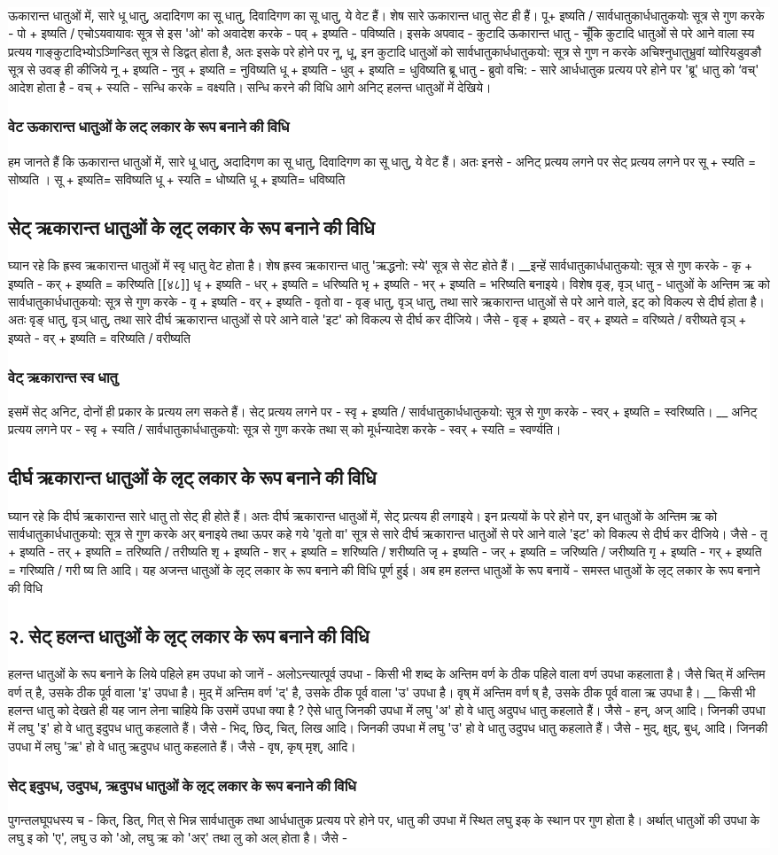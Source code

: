 ऊकारान्त धातुओं में, सारे धू धातु, अदादिगण का सू धातु, दिवादिगण का सू धातु, ये वेट हैं। शेष सारे ऊकारान्त धातु सेट ही हैं।
पू+ इष्यति / सार्वधातुकार्धधातुकयोः सूत्र से गुण करके - पो + इष्यति / एचोऽयवायावः सूत्र से इस 'ओ' को अवादेश करके - पव् + इष्यति - पविष्यति।
इसके अपवाद -
कुटादि ऊकारान्त धातु - चूँकि कुटादि धातुओं से परे आने वाला स्य प्रत्यय गाङ्कुटादिभ्योऽञ्णिन्डित् सूत्र से डिद्वत् होता है, अतः इसके परे होने पर नू, धू, इन कुटादि धातुओं को सार्वधातुकार्धधातुकयो: सूत्र से गुण न करके अचिश्नुधातुभ्रुवां य्वोरियडुवङौ सूत्र से उवङ् ही कीजिये नू + इष्यति - नुव् + इष्यति = नुविष्यति धू + इष्यति - धुव् + इष्यति = धुविष्यति
ब्रू धातु - ब्रुवो वचि: - सारे आर्धधातुक प्रत्यय परे होने पर 'ब्रू' धातु को ‘वच्' आदेश होता है - वच् + स्यति - सन्धि करके = वक्ष्यति।
सन्धि करने की विधि आगे अनिट् हलन्त धातुओं में देखिये।
### वेट ऊकारान्त धातुओं के लट् लकार के रूप बनाने की विधि
हम जानते हैं कि ऊकारान्त धातुओं में, सारे धू धातु, अदादिगण का सू धातु, दिवादिगण का सू धातु, ये वेट हैं। अतः इनसे - अनिट् प्रत्यय लगने पर
सेट् प्रत्यय लगने पर सू + स्यति = सोष्यति । सू + इष्यति= सविष्यति धू + स्यति = धोष्यति धू + इष्यति= धविष्यति
## सेट् ऋकारान्त धातुओं के लृट् लकार के रूप बनाने की विधि
घ्यान रहे कि ह्रस्व ऋकारान्त धातुओं में स्वृ धातु वेट होता है। शेष ह्रस्व ऋकारान्त धातु 'ऋद्धनो: स्ये' सूत्र से सेट होते हैं। __इन्हें सार्वधातुकार्धधातुकयो: सूत्र से गुण करके - कृ + इष्यति - कर् + इष्यति = करिष्यति [[४८]]
धृ + इष्यति - धर् + इष्यति = धरिष्यति भृ + इष्यति - भर् + इष्यति = भरिष्यति बनाइये।
विशेष वृङ्, वृञ् धातु -
धातुओं के अन्तिम ऋ को सार्वधातुकार्धधातुकयो: सूत्र से गुण करके - वृ + इष्यति - वर् + इष्यति -
वृतो वा - वृङ् धातु, वृञ् धातु, तथा सारे ऋकारान्त धातुओं से परे आने वाले, इट् को विकल्प से दीर्घ होता है। अतः वृङ् धातु, वृञ् धातु, तथा सारे दीर्घ ऋकारान्त धातुओं से परे आने वाले 'इट' को विकल्प से दीर्घ कर दीजिये। जैसे - वृङ् + इष्यते - वर् + इष्यते = वरिष्यते / वरीष्यते वृञ् + इष्यते - वर् + इष्यति = वरिष्यति / वरीष्यति
### वेट् ऋकारान्त स्व धातु
इसमें सेट् अनिट, दोनों ही प्रकार के प्रत्यय लग सकते हैं।
सेट् प्रत्यय लगने पर - स्वृ + इष्यति / सार्वधातुकार्धधातुकयो: सूत्र से गुण करके - स्वर् + इष्यति = स्वरिष्यति।
__ अनिट् प्रत्यय लगने पर - स्वृ + स्यति / सार्वधातुकार्धधातुकयो: सूत्र से गुण करके तथा स् को मूर्धन्यादेश करके - स्वर् + स्यति = स्वर्ण्यति।
## दीर्घ ऋकारान्त धातुओं के लृट् लकार के रूप बनाने की विधि
घ्यान रहे कि दीर्घ ऋकारान्त सारे धातु तो सेट् ही होते हैं। अतः दीर्घ ऋकारान्त धातुओं में, सेट् प्रत्यय ही लगाइये। इन प्रत्ययों के परे होने पर, इन धातुओं के अन्तिम ऋ को सार्वधातुकार्धधातुकयो: सूत्र से गुण करके अर् बनाइये तथा ऊपर कहे गये 'वृतो वा' सूत्र से सारे दीर्घ ऋकारान्त धातुओं से परे आने वाले 'इट' को विकल्प से दीर्घ कर दीजिये। जैसे - तृ + इष्यति - तर् + इष्यति = तरिष्यति / तरीष्यति शृ + इष्यति - शर् + इष्यति = शरिष्यति / शरीष्यति जृ + इष्यति - जर् + इष्यति = जरिष्यति / जरीष्यति गृ + इष्यति - गर् + इष्यति = गरिष्यति / गरी ष्य ति आदि।
यह अजन्त धातुओं के लृट् लकार के रूप बनाने की विधि पूर्ण हुई। अब हम हलन्त धातुओं के रूप बनायें -
समस्त धातुओं के लृट् लकार के रूप बनाने की विधि
## २. सेट् हलन्त धातुओं के लृट् लकार के रूप बनाने की विधि
हलन्त धातुओं के रूप बनाने के लिये पहिले हम उपधा को जानें -
अलोऽन्त्यात्पूर्व उपधा - किसी भी शब्द के अन्तिम वर्ण के ठीक पहिले वाला वर्ण उपधा कहलाता है। जैसे चित् में अन्तिम वर्ण त् है, उसके ठीक पूर्व वाला 'इ' उपधा है। मुद् में अन्तिम वर्ण 'द्' है, उसके ठीक पूर्व वाला 'उ' उपधा है। वृष् में अन्तिम वर्ण ष् है, उसके ठीक पूर्व वाला ऋ उपधा है।
__ किसी भी हलन्त धातु को देखते ही यह जान लेना चाहिये कि उसमें उपधा क्या है ?
ऐसे धातु जिनकी उपधा में लघु 'अ' हो वे धातु अदुपध धातु कहलाते हैं। जैसे - हन्, अज् आदि। जिनकी उपधा में लघु 'इ' हो वे धातु इदुपध धातु कहलाते हैं। जैसे - भिद्, छिद्, चित्, लिख आदि। जिनकी उपधा में लघु 'उ' हो वे धातु उदुपध धातु कहलाते हैं। जैसे - मुद्, क्षुद्, बुध्, आदि। जिनकी उपधा में लघु 'ऋ' हो वे धातु ऋदुपध धातु कहलाते हैं। जैसे - वृष, कृष् मृश्, आदि।
### सेट् इदुपध, उदुपध, ऋदुपध धातुओं के लृट् लकार के रूप बनाने की विधि
पुगन्तलघूपधस्य च - कित्, डित्, गित् से भिन्न सार्वधातुक तथा आर्धधातुक प्रत्यय परे होने पर, धातु की उपधा में स्थित लघु इक् के स्थान पर गुण होता है। अर्थात् धातुओं की उपधा के लघु इ को 'ए', लघु उ को 'ओ, लघु ऋ को 'अर्' तथा लु को अल् होता है। जैसे -
